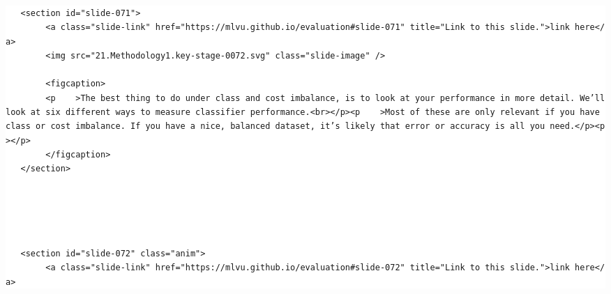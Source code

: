 



       <section id="slide-071">
            <a class="slide-link" href="https://mlvu.github.io/evaluation#slide-071" title="Link to this slide.">link here</a>
            <img src="21.Methodology1.key-stage-0072.svg" class="slide-image" />

            <figcaption>
            <p    >The best thing to do under class and cost imbalance, is to look at your performance in more detail. We’ll look at six different ways to measure classifier performance.<br></p><p    >Most of these are only relevant if you have class or cost imbalance. If you have a nice, balanced dataset, it’s likely that error or accuracy is all you need.</p><p    ></p>
            </figcaption>
       </section>





       <section id="slide-072" class="anim">
            <a class="slide-link" href="https://mlvu.github.io/evaluation#slide-072" title="Link to this slide.">link here</a>